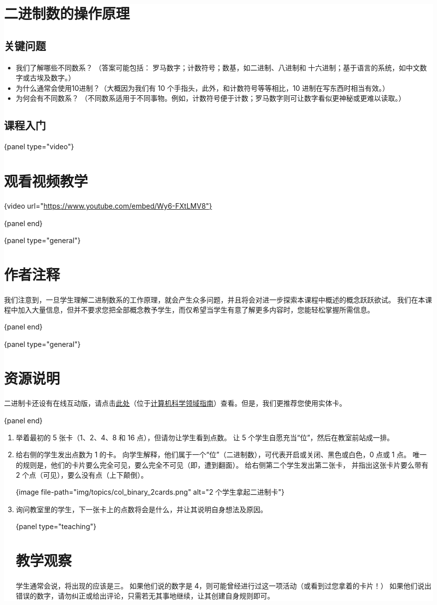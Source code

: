 # 二进制数的操作原理

## 关键问题

- 我们了解哪些不同数系？ （答案可能包括： 罗马数字；计数符号；数基，如二进制、八进制和 十六进制；基于语言的系统，如中文数字或古埃及数字。）
- 为什么通常会使用10进制？（大概因为我们有 10 个手指头，此外，和计数符号等等相比，10 进制在写东西时相当有效。）
- 为何会有不同数系？ （不同数系适用于不同事物。例如，计数符号便于计数；罗马数字则可让数字看似更神秘或更难以读取。）

## 课程入门

{panel type="video"}

# 观看视频教学

{video url="https://www.youtube.com/embed/Wy6-FXtLMV8"}

{panel end}

{panel type="general"}

# 作者注释

我们注意到，一旦学生理解二进制数系的工作原理，就会产生众多问题，并且将会对进一步探索本课程中概述的概念跃跃欲试。 我们在本课程中加入大量信息，但并不要求您把全部概念教予学生，而仅希望当学生有意了解更多内容时，您能轻松掌握所需信息。

{panel end}

{panel type="general"}

# 资源说明

二进制卡还设有在线互动版，请点击[此处](http://www.csfieldguide.org.nz/en/interactives/binary-cards/index.html?digits=8)（位于[计算机科学领域指南](http://www.csfieldguide.org.nz/)）查看。但是，我们更推荐您使用实体卡。

{panel end}

1. 举着最初的 5 张卡（1、2、4、8 和 16 点），但请勿让学生看到点数。 让 5 个学生自愿充当“位”，然后在教室前站成一排。

2. 给右侧的学生发出点数为 1 的卡。 向学生解释，他们属于一个“位”（二进制数），可代表开启或关闭、黑色或白色，0 点或 1 点。 唯一的规则是，他们的卡片要么完全可见，要么完全不可见（即，遭到翻面）。 给右侧第二个学生发出第二张卡， 并指出这张卡片要么带有 2 个点（可见），要么没有点（上下颠倒）。
    
    {image file-path="img/topics/col_binary_2cards.png" alt="2 个学生拿起二进制卡"}

3. 询问教室里的学生，下一张卡上的点数将会是什么，并让其说明自身想法及原因。
    
    {panel type="teaching"}
    
    # 教学观察
    
    学生通常会说，将出现的应该是三。 如果他们说的数字是 4，则可能曾经进行过这一项活动（或看到过您拿着的卡片！） 如果他们说出错误的数字，请勿纠正或给出评论，只需若无其事地继续，让其创建自身规则即可。
    
